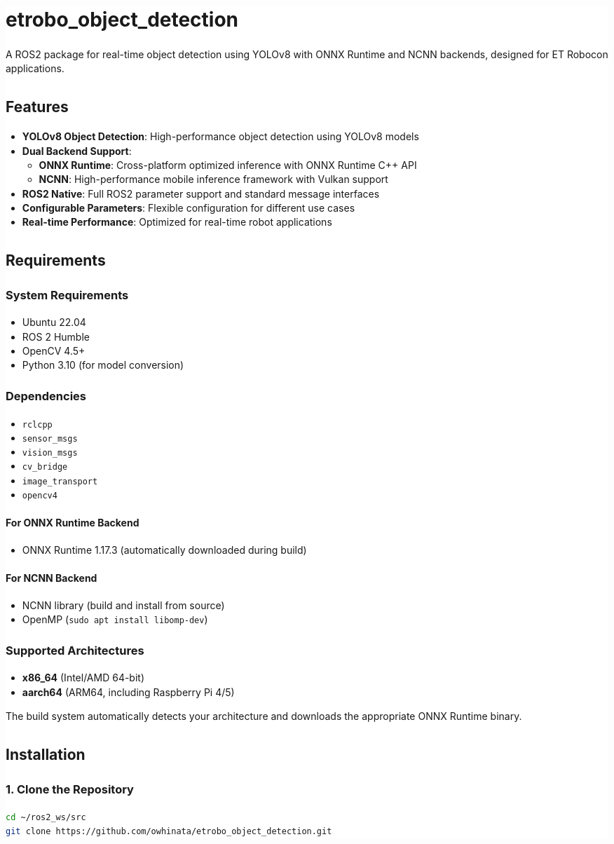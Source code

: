 # etrobo_object_detection

A ROS2 package for real-time object detection using YOLOv8 with ONNX Runtime and NCNN backends, designed for ET Robocon applications.

## Features

- **YOLOv8 Object Detection**: High-performance object detection using YOLOv8 models
- **Dual Backend Support**: 
  - **ONNX Runtime**: Cross-platform optimized inference with ONNX Runtime C++ API
  - **NCNN**: High-performance mobile inference framework with Vulkan support
- **ROS2 Native**: Full ROS2 parameter support and standard message interfaces
- **Configurable Parameters**: Flexible configuration for different use cases
- **Real-time Performance**: Optimized for real-time robot applications

## Requirements

### System Requirements
- Ubuntu 22.04
- ROS 2 Humble
- OpenCV 4.5+
- Python 3.10 (for model conversion)

### Dependencies
- `rclcpp`
- `sensor_msgs`
- `vision_msgs`
- `cv_bridge`
- `image_transport` 
- `opencv4`

#### For ONNX Runtime Backend
- ONNX Runtime 1.17.3 (automatically downloaded during build)

#### For NCNN Backend  
- NCNN library (build and install from source)
- OpenMP (`sudo apt install libomp-dev`)

### Supported Architectures
- **x86_64** (Intel/AMD 64-bit)
- **aarch64** (ARM64, including Raspberry Pi 4/5)

The build system automatically detects your architecture and downloads the appropriate ONNX Runtime binary.

## Installation

### 1. Clone the Repository
```bash
cd ~/ros2_ws/src
git clone https://github.com/owhinata/etrobo_object_detection.git
```
